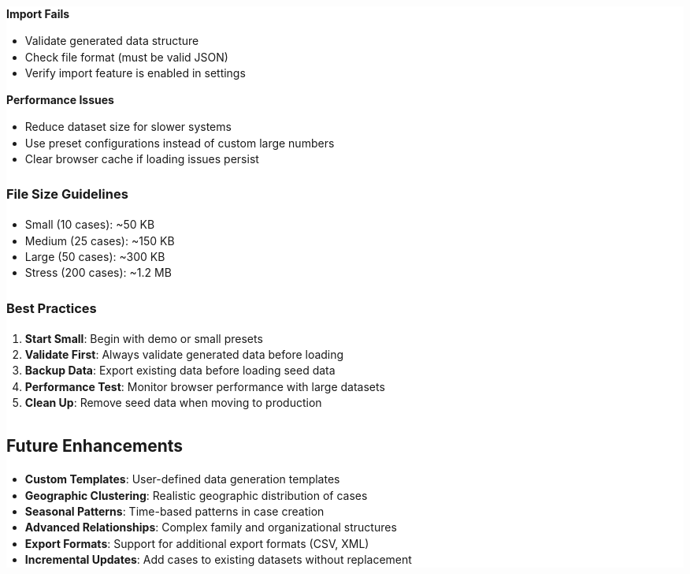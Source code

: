 **Import Fails**
- Validate generated data structure
- Check file format (must be valid JSON)
- Verify import feature is enabled in settings

**Performance Issues**
- Reduce dataset size for slower systems
- Use preset configurations instead of custom large numbers
- Clear browser cache if loading issues persist

### File Size Guidelines
- Small (10 cases): ~50 KB
- Medium (25 cases): ~150 KB
- Large (50 cases): ~300 KB
- Stress (200 cases): ~1.2 MB

### Best Practices
1. **Start Small**: Begin with demo or small presets
2. **Validate First**: Always validate generated data before loading
3. **Backup Data**: Export existing data before loading seed data
4. **Performance Test**: Monitor browser performance with large datasets
5. **Clean Up**: Remove seed data when moving to production

## Future Enhancements

- **Custom Templates**: User-defined data generation templates
- **Geographic Clustering**: Realistic geographic distribution of cases
- **Seasonal Patterns**: Time-based patterns in case creation
- **Advanced Relationships**: Complex family and organizational structures
- **Export Formats**: Support for additional export formats (CSV, XML)
- **Incremental Updates**: Add cases to existing datasets without replacement